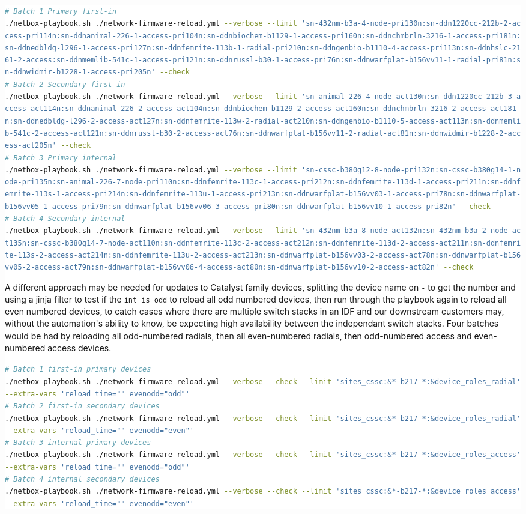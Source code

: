 ```bash
# Batch 1 Primary first-in
./netbox-playbook.sh ./network-firmware-reload.yml --verbose --limit 'sn-432nm-b3a-4-node-pri130n:sn-ddn1220cc-212b-2-access-pri114n:sn-ddnanimal-226-1-access-pri104n:sn-ddnbiochem-b1129-1-access-pri160n:sn-ddnchmbrln-3216-1-access-pri181n:sn-ddnedbldg-l296-1-access-pri127n:sn-ddnfemrite-113b-1-radial-pri210n:sn-ddngenbio-b1110-4-access-pri113n:sn-ddnhslc-2161-2-access:sn-ddnmemlib-541c-1-access-pri121n:sn-ddnrussl-b30-1-access-pri76n:sn-ddnwarfplat-b156vv11-1-radial-pri81n:sn-ddnwidmir-b1228-1-access-pri205n' --check
# Batch 2 Secondary first-in
./netbox-playbook.sh ./network-firmware-reload.yml --verbose --limit 'sn-animal-226-4-node-act130n:sn-ddn1220cc-212b-3-access-act114n:sn-ddnanimal-226-2-access-act104n:sn-ddnbiochem-b1129-2-access-act160n:sn-ddnchmbrln-3216-2-access-act181n:sn-ddnedbldg-l296-2-access-act127n:sn-ddnfemrite-113w-2-radial-act210n:sn-ddngenbio-b1110-5-access-act113n:sn-ddnmemlib-541c-2-access-act121n:sn-ddnrussl-b30-2-access-act76n:sn-ddnwarfplat-b156vv11-2-radial-act81n:sn-ddnwidmir-b1228-2-access-act205n' --check
# Batch 3 Primary internal
./netbox-playbook.sh ./network-firmware-reload.yml --verbose --limit 'sn-cssc-b380g12-8-node-pri132n:sn-cssc-b380g14-1-node-pri135n:sn-animal-226-7-node-pri110n:sn-ddnfemrite-113c-1-access-pri212n:sn-ddnfemrite-113d-1-access-pri211n:sn-ddnfemrite-113s-1-access-pri214n:sn-ddnfemrite-113u-1-access-pri213n:sn-ddnwarfplat-b156vv03-1-access-pri78n:sn-ddnwarfplat-b156vv05-1-access-pri79n:sn-ddnwarfplat-b156vv06-3-access-pri80n:sn-ddnwarfplat-b156vv10-1-access-pri82n' --check
# Batch 4 Secondary internal
./netbox-playbook.sh ./network-firmware-reload.yml --verbose --limit 'sn-432nm-b3a-8-node-act132n:sn-432nm-b3a-2-node-act135n:sn-cssc-b380g14-7-node-act110n:sn-ddnfemrite-113c-2-access-act212n:sn-ddnfemrite-113d-2-access-act211n:sn-ddnfemrite-113s-2-access-act214n:sn-ddnfemrite-113u-2-access-act213n:sn-ddnwarfplat-b156vv03-2-access-act78n:sn-ddnwarfplat-b156vv05-2-access-act79n:sn-ddnwarfplat-b156vv06-4-access-act80n:sn-ddnwarfplat-b156vv10-2-access-act82n' --check

```

A different approach may be needed for updates to Catalyst family devices, splitting the device name on `-` to get the number
and using a jinja filter to test if the `int is odd` to reload all odd numbered devices, then run through
the playbook again to reload all even numbered devices, to catch cases where there are multiple switch stacks in
an IDF and our downstream customers may, without the automation's ability to know, be expecting high availability between
the independant switch stacks.  Four batches would be had by reloading all odd-numbered radials, then all even-numbered
radials, then odd-numbered access and even-numbered access devices.

```bash
# Batch 1 first-in primary devices
./netbox-playbook.sh ./network-firmware-reload.yml --verbose --check --limit 'sites_cssc:&*-b217-*:&device_roles_radial' --extra-vars 'reload_time="" evenodd="odd"'
# Batch 2 first-in secondary devices
./netbox-playbook.sh ./network-firmware-reload.yml --verbose --check --limit 'sites_cssc:&*-b217-*:&device_roles_radial' --extra-vars 'reload_time="" evenodd="even"'
# Batch 3 internal primary devices
./netbox-playbook.sh ./network-firmware-reload.yml --verbose --check --limit 'sites_cssc:&*-b217-*:&device_roles_access' --extra-vars 'reload_time="" evenodd="odd"'
# Batch 4 internal secondary devices
./netbox-playbook.sh ./network-firmware-reload.yml --verbose --check --limit 'sites_cssc:&*-b217-*:&device_roles_access' --extra-vars 'reload_time="" evenodd="even"'
```
